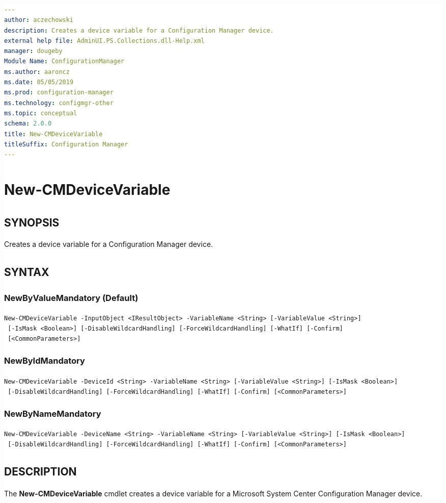 ```yaml
---
author: aczechowski
description: Creates a device variable for a Configuration Manager device.
external help file: AdminUI.PS.Collections.dll-Help.xml
manager: dougeby
Module Name: ConfigurationManager
ms.author: aaroncz
ms.date: 05/05/2019
ms.prod: configuration-manager
ms.technology: configmgr-other
ms.topic: conceptual
schema: 2.0.0
title: New-CMDeviceVariable
titleSuffix: Configuration Manager
---
```


# New-CMDeviceVariable

## SYNOPSIS
Creates a device variable for a Configuration Manager device.

## SYNTAX

### NewByValueMandatory (Default)
```
New-CMDeviceVariable -InputObject <IResultObject> -VariableName <String> [-VariableValue <String>]
 [-IsMask <Boolean>] [-DisableWildcardHandling] [-ForceWildcardHandling] [-WhatIf] [-Confirm]
 [<CommonParameters>]
```

### NewByIdMandatory
```
New-CMDeviceVariable -DeviceId <String> -VariableName <String> [-VariableValue <String>] [-IsMask <Boolean>]
 [-DisableWildcardHandling] [-ForceWildcardHandling] [-WhatIf] [-Confirm] [<CommonParameters>]
```

### NewByNameMandatory
```
New-CMDeviceVariable -DeviceName <String> -VariableName <String> [-VariableValue <String>] [-IsMask <Boolean>]
 [-DisableWildcardHandling] [-ForceWildcardHandling] [-WhatIf] [-Confirm] [<CommonParameters>]
```

## DESCRIPTION
The **New-CMDeviceVariable** cmdlet creates a device variable for a Microsoft System Center Configuration Manager device.
